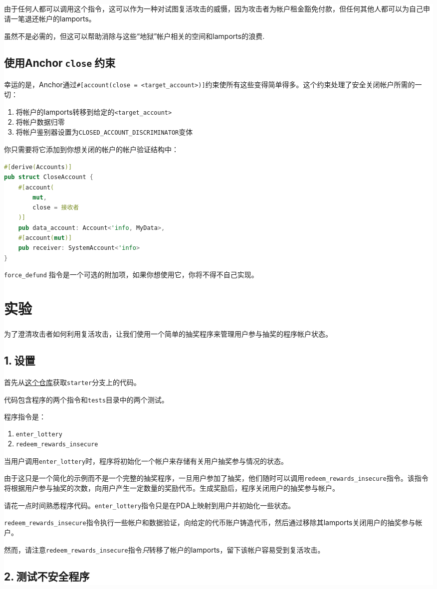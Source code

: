 由于任何人都可以调用这个指令，这可以作为一种对试图复活攻击的威慑，因为攻击者为帐户租金豁免付款，但任何其他人都可以为自己申请一笔退还帐户的lamports。

虽然不是必需的，但这可以帮助消除与这些“地狱”帐户相关的空间和lamports的浪费.

## 使用Anchor `close` 约束

幸运的是，Anchor通过`#[account(close = <target_account>)]`约束使所有这些变得简单得多。这个约束处理了安全关闭帐户所需的一切：

1. 将帐户的lamports转移到给定的`<target_account>`
2. 将帐户数据归零
3. 将帐户鉴别器设置为`CLOSED_ACCOUNT_DISCRIMINATOR`变体

你只需要将它添加到你想关闭的帐户的帐户验证结构中：

```rust
#[derive(Accounts)]
pub struct CloseAccount {
    #[account(
        mut, 
        close = 接收者
    )]
    pub data_account: Account<'info, MyData>,
    #[account(mut)]
    pub receiver: SystemAccount<'info>
}
```

`force_defund` 指令是一个可选的附加项，如果你想使用它，你将不得不自己实现。

# 实验

为了澄清攻击者如何利用复活攻击，让我们使用一个简单的抽奖程序来管理用户参与抽奖的程序帐户状态。

## 1. 设置

首先从[这个仓库](https://github.com/Unboxed-Software/solana-closing-accounts/tree/starter)获取`starter`分支上的代码。

代码包含程序的两个指令和`tests`目录中的两个测试。

程序指令是：

1. `enter_lottery`
2. `redeem_rewards_insecure`

当用户调用`enter_lottery`时，程序将初始化一个帐户来存储有关用户抽奖参与情况的状态。

由于这只是一个简化的示例而不是一个完整的抽奖程序，一旦用户参加了抽奖，他们随时可以调用`redeem_rewards_insecure`指令。该指令将根据用户参与抽奖的次数，向用户产生一定数量的奖励代币。生成奖励后，程序关闭用户的抽奖参与帐户。

请花一点时间熟悉程序代码。`enter_lottery`指令只是在PDA上映射到用户并初始化一些状态。

`redeem_rewards_insecure`指令执行一些帐户和数据验证，向给定的代币账户铸造代币，然后通过移除其lamports关闭用户的抽奖参与帐户。

然而，请注意`redeem_rewards_insecure`指令*只*转移了帐户的lamports，留下该帐户容易受到复活攻击。

## 2. 测试不安全程序

